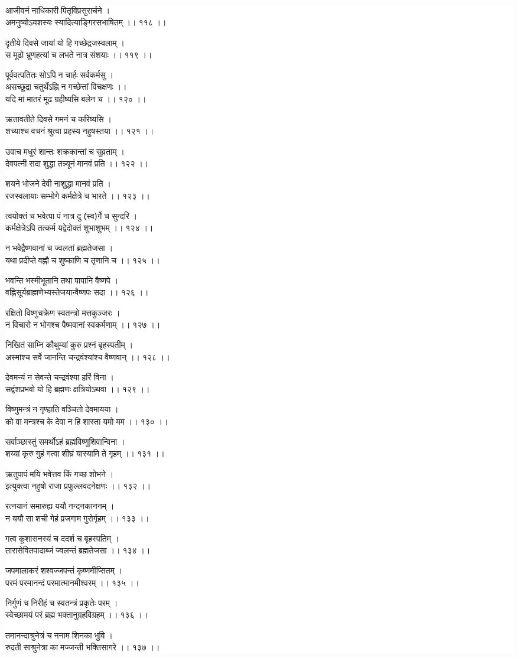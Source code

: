 आजीवनं नाधिकारी पितृविप्रसुरार्चने ।  
अमनुष्योऽयशस्यः स्यादित्याङ्गिरसभाषितम् ।। ११८ ।।  
  
दृतीये दिवसे जायां यो हि गच्छेद्रजस्वलाम् ।  
स मूढो भ्रूणहत्यां च लभते नात्र संशयाः ।। ११९ ।।  
  
पूर्ववत्पतितः सोऽपि न चार्हः सर्वकर्मसु ।  
असच्छूद्रा चतुर्थेऽह्नि न गच्छेत्तां विचक्षणः ।।  
यदि मां मातरं मूढ ग्रहीष्यसि बलेन च ।। १२० ।।  
  
ऋतावतीते दिवसे गमनं च करिष्यसि ।  
शच्याश्च वचनं श्रुत्वा प्रहस्य नहुषस्तया ।। १२१ ।।  
  
उवाच मधुरं शान्तः शक्रकान्तां च सुव्रताम् ।  
देवपत्नी सदा शुद्धा तन्न्यूनं मानवं प्रति ।। १२२ ।।  
  
शयने भोजने देवी नाशुद्धा मानवं प्रति ।  
रजस्वलायाः सम्भोगे कर्मक्षेत्रे च भारते ।। १२३ ।।  
  
त्वयोक्तं च भवेत्पा पं नात्र दु (स्व)र्गे च सुन्दरि ।  
कर्मक्षेत्रेऽपि तत्कर्म यद्वेदोक्तं शुभाशुभम् ।। १२४ ।।  
  
न भवेद्वैष्णवानां च ज्वलतां ब्रह्मतेजसा ।  
यथा प्रदीप्ते वह्नौ च शुष्काणि च तृणानि च ।। १२५ ।।  
  
भवन्ति भस्मीभूतानि तथा पापानि वैष्णपे ।  
वह्निसूर्यब्राह्मणेभ्यस्तेजयान्वैष्णपः सदा ।। १२६ ।।  
  
रक्षितो विष्णुचक्रेण स्वतन्त्रो मत्तकुञ्जरः ।  
न विचारो न भोगश्च पैष्मवानां स्वकर्मणाम् ।। १२७ ।।  
  
निखितं साम्नि कौथुम्यां कुरु प्रश्नं बृहस्पतीम् ।  
अस्मांश्च सर्वे जानन्ति चन्द्रवंश्यांश्च वैष्णवान् ।। १२८ ।।  
  
देवमन्यं न सेवन्ते चन्द्रवंश्या हरिं विना ।  
सद्वंशप्रभवो यो हि ब्रह्मणः क्षत्रियोऽथवा ।। १२९ ।।  
  
विष्णुमन्त्रं न गृण्हाति वञ्चितो देवमायया ।  
को वा मन्त्रश्च के देवा न हि शास्ता यमो मम ।। १३० ।।  
  
सर्वाञ्छास्तुं समर्थोऽहं ब्रह्मविष्णुशिवान्विना ।  
शय्यां कृरु गुहं गत्वा शीघ्रं यास्यामि ते गृहम् ।। १३१ ।।  
  
ऋतुपापं मयि भवेत्तव किं गच्छ शोभने ।  
इत्युक्त्वा नहुषो राजा प्रफुल्लवदनेक्षणः ।। १३२ ।।  
  
रत्नयानं समारुह्य ययौ नन्दनकाननम् ।  
न ययौ सा शची गेहं प्रजगाम गुरोर्गृहम् ।। १३३ ।।  
  
गत्व कूशासनस्यं च ददर्श च बृहस्पतिम् ।  
तारासेवितपादाब्जं ज्वलन्तं ब्रह्मतेजसा ।। १३४ ।।  
  
जपमालाकरं शश्वज्जपन्तं कृष्णमीप्सितम् ।  
परमं परमानन्दं परमात्मानमीश्वरम् ।। १३५ ।।  
  
निर्गुणं च निरीहं च स्वतन्त्रं प्रकृतेः परम् ।  
स्वेच्छामयं परं ब्रह्म भक्तानुग्रहविग्रहम् ।। १३६ ।।  
  
तमानन्दाश्रुनेत्रं च ननाम शिनका भुवि ।  
रुदती साश्रुनेत्रा का मज्जन्ती भक्तिसागरे ।। १३७ ।।  
  